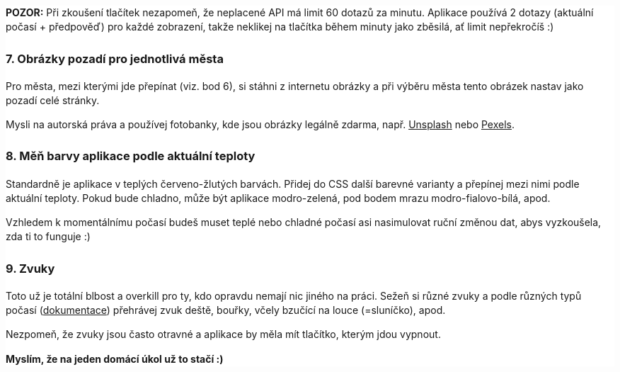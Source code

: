 **POZOR:** Při zkoušení tlačítek nezapomeň, že neplacené API má limit 60 dotazů za minutu. Aplikace používá 2 dotazy (aktuální počasí + předpověď) pro každé zobrazení, takže neklikej na tlačítka během minuty jako zběsilá, ať limit nepřekročíš :)


### **7. Obrázky pozadí pro jednotlivá města**

Pro města, mezi kterými jde přepínat (viz. bod 6), si stáhni z internetu obrázky a při výběru města tento obrázek nastav jako pozadí celé stránky.

Mysli na autorská práva a používej fotobanky, kde jsou obrázky legálně zdarma, např. [Unsplash](https://unsplash.com/) nebo [Pexels](https://www.pexels.com/).


### **8. Měň barvy aplikace podle aktuální teploty**

Standardně je aplikace v teplých červeno-žlutých barvách. Přidej do CSS další barevné varianty a přepínej mezi nimi podle aktuální teploty. Pokud bude chladno, může být aplikace modro-zelená, pod bodem mrazu modro-fialovo-bílá, apod.

Vzhledem k momentálnímu počasí budeš muset teplé nebo chladné počasí asi nasimulovat ruční změnou dat, abys vyzkoušela, zda ti to funguje :)


### **9. Zvuky**

Toto už je totální blbost a overkill pro ty, kdo opravdu nemají nic jiného na práci. Sežeň si různé zvuky a podle různých typů počasí ([dokumentace](https://openweathermap.org/weather-conditions)) přehrávej zvuk deště, bouřky, včely bzučící na louce (=sluníčko), apod.

Nezpomeň, že zvuky jsou často otravné a aplikace by měla mít tlačítko, kterým jdou vypnout.


**Myslím, že na jeden domácí úkol už to stačí :)**
